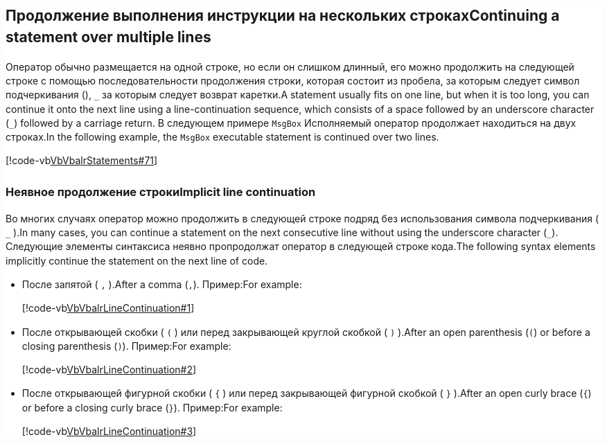 ## <a name="continuing-a-statement-over-multiple-lines"></a><span data-ttu-id="acb48-185">Продолжение выполнения инструкции на нескольких строках</span><span class="sxs-lookup"><span data-stu-id="acb48-185">Continuing a statement over multiple lines</span></span>

<span data-ttu-id="acb48-186">Оператор обычно размещается на одной строке, но если он слишком длинный, его можно продолжить на следующей строке с помощью последовательности продолжения строки, которая состоит из пробела, за которым следует символ подчеркивания (), `_` за которым следует возврат каретки.</span><span class="sxs-lookup"><span data-stu-id="acb48-186">A statement usually fits on one line, but when it is too long, you can continue it onto the next line using a line-continuation sequence, which consists of a space followed by an underscore character (`_`) followed by a carriage return.</span></span> <span data-ttu-id="acb48-187">В следующем примере `MsgBox` Исполняемый оператор продолжает находиться на двух строках.</span><span class="sxs-lookup"><span data-stu-id="acb48-187">In the following example, the `MsgBox` executable statement is continued over two lines.</span></span>

[!code-vb[VbVbalrStatements#71](~/samples/snippets/visualbasic/VS_Snippets_VBCSharp/VbVbalrStatements/VB/Class1.vb#71)]

### <a name="implicit-line-continuation"></a><span data-ttu-id="acb48-188">Неявное продолжение строки</span><span class="sxs-lookup"><span data-stu-id="acb48-188">Implicit line continuation</span></span>

<span data-ttu-id="acb48-189">Во многих случаях оператор можно продолжить в следующей строке подряд без использования символа подчеркивания ( `_` ).</span><span class="sxs-lookup"><span data-stu-id="acb48-189">In many cases, you can continue a statement on the next consecutive line without using the underscore character (`_`).</span></span> <span data-ttu-id="acb48-190">Следующие элементы синтаксиса неявно пропродолжат оператор в следующей строке кода.</span><span class="sxs-lookup"><span data-stu-id="acb48-190">The following syntax elements implicitly continue the statement on the next line of code.</span></span>

- <span data-ttu-id="acb48-191">После запятой ( `,` ).</span><span class="sxs-lookup"><span data-stu-id="acb48-191">After a comma (`,`).</span></span> <span data-ttu-id="acb48-192">Пример:</span><span class="sxs-lookup"><span data-stu-id="acb48-192">For example:</span></span>

   [!code-vb[VbVbalrLineContinuation#1](~/samples/snippets/visualbasic/VS_Snippets_VBCSharp/vbvbalrlinecontinuation/vb/module1.vb#1)]

- <span data-ttu-id="acb48-193">После открывающей скобки ( `(` ) или перед закрывающей круглой скобкой ( `)` ).</span><span class="sxs-lookup"><span data-stu-id="acb48-193">After an open parenthesis (`(`) or before a closing parenthesis (`)`).</span></span> <span data-ttu-id="acb48-194">Пример:</span><span class="sxs-lookup"><span data-stu-id="acb48-194">For example:</span></span>

   [!code-vb[VbVbalrLineContinuation#2](~/samples/snippets/visualbasic/VS_Snippets_VBCSharp/vbvbalrlinecontinuation/vb/module1.vb#2)]

- <span data-ttu-id="acb48-195">После открывающей фигурной скобки ( `{` ) или перед закрывающей фигурной скобкой ( `}` ).</span><span class="sxs-lookup"><span data-stu-id="acb48-195">After an open curly brace (`{`) or before a closing curly brace (`}`).</span></span> <span data-ttu-id="acb48-196">Пример:</span><span class="sxs-lookup"><span data-stu-id="acb48-196">For example:</span></span>

    [!code-vb[VbVbalrLineContinuation#3](~/samples/snippets/visualbasic/VS_Snippets_VBCSharp/vbvbalrlinecontinuation/vb/module1.vb#3)]
